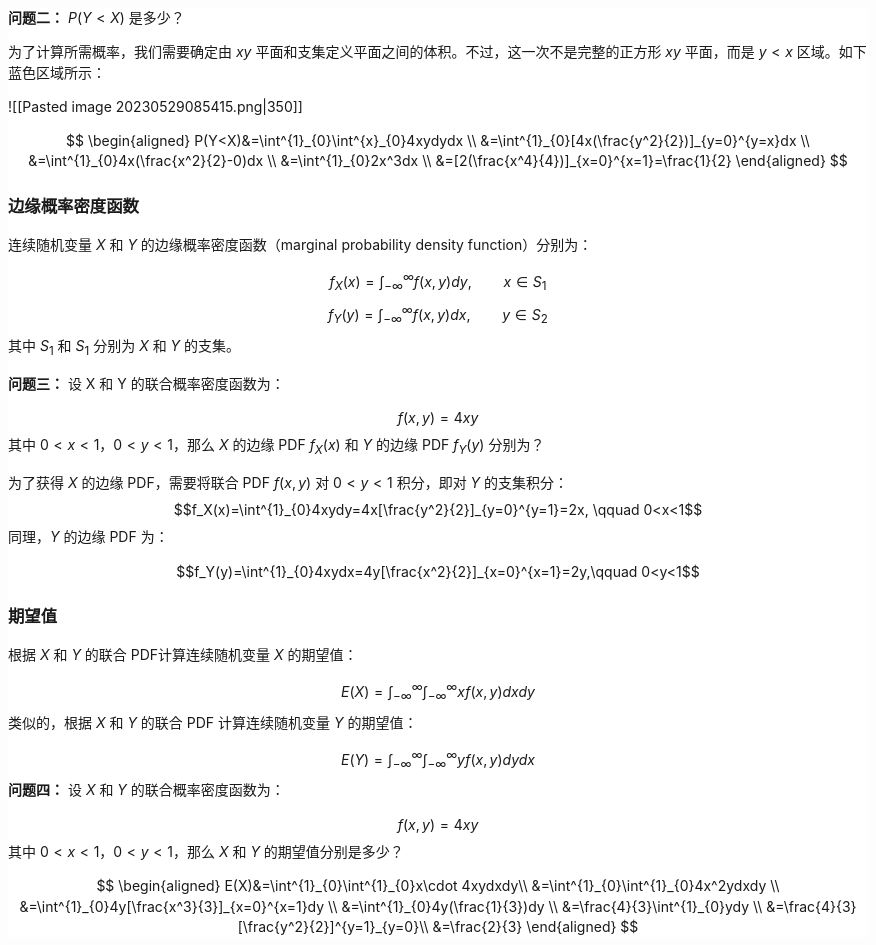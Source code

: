 **问题二：** $P(Y<X)$ 是多少？

为了计算所需概率，我们需要确定由 $xy$ 平面和支集定义平面之间的体积。不过，这一次不是完整的正方形 $xy$ 平面，而是 $y<x$ 区域。如下蓝色区域所示：

![[Pasted image 20230529085415.png|350]]

$$
\begin{aligned}
P(Y<X)&=\int^{1}_{0}\int^{x}_{0}4xydydx \\
&=\int^{1}_{0}[4x(\frac{y^2}{2})]_{y=0}^{y=x}dx \\
&=\int^{1}_{0}4x(\frac{x^2}{2}-0)dx \\
&=\int^{1}_{0}2x^3dx \\
&=[2(\frac{x^4}{4})]_{x=0}^{x=1}=\frac{1}{2}
\end{aligned}
$$
### 边缘概率密度函数

连续随机变量 $X$ 和 $Y$ 的边缘概率密度函数（marginal probability density function）分别为：

$$f_X(x)=\int^{\infty}_{-\infty}f(x,y)dy, \qquad x\in  S_1$$
$$f_Y(y)=\int^{\infty}_{-\infty}f(x,y)dx, \qquad y \in S_2$$
其中 $S_1$ 和 $S_1$ 分别为 $X$ 和 $Y$ 的支集。

**问题三：** 设 X 和 Y 的联合概率密度函数为：

$$f(x,y)=4xy$$
其中 $0<x<1$，$0<y<1$，那么 $X$ 的边缘 PDF $f_X(x)$ 和 $Y$ 的边缘 PDF $f_Y(y)$ 分别为？

为了获得 $X$ 的边缘 PDF，需要将联合 PDF $f(x,y)$ 对 $0<y<1$ 积分，即对 $Y$ 的支集积分：
$$f_X(x)=\int^{1}_{0}4xydy=4x[\frac{y^2}{2}]_{y=0}^{y=1}=2x, \qquad 0<x<1$$
同理，$Y$ 的边缘 PDF 为：

$$f_Y(y)=\int^{1}_{0}4xydx=4y[\frac{x^2}{2}]_{x=0}^{x=1}=2y,\qquad 0<y<1$$
### 期望值

根据 $X$ 和 $Y$ 的联合 PDF计算连续随机变量 $X$ 的期望值：

$$E(X)=\int^{\infty}_{-\infty}\int^{\infty}_{-\infty}xf(x,y)dxdy$$
类似的，根据 $X$ 和 $Y$ 的联合 PDF 计算连续随机变量 $Y$ 的期望值：

$$E(Y)=\int^{\infty}_{-\infty}\int^{\infty}_{-\infty}yf(x,y)dydx$$
**问题四：** 设 $X$ 和 $Y$ 的联合概率密度函数为：

$$f(x,y)=4xy$$
其中 $0<x<1$，$0<y<1$，那么 $X$ 和 $Y$ 的期望值分别是多少？

$$
\begin{aligned}
E(X)&=\int^{1}_{0}\int^{1}_{0}x\cdot 4xydxdy\\
&=\int^{1}_{0}\int^{1}_{0}4x^2ydxdy \\
&=\int^{1}_{0}4y[\frac{x^3}{3}]_{x=0}^{x=1}dy \\
&=\int^{1}_{0}4y(\frac{1}{3})dy \\
&=\frac{4}{3}\int^{1}_{0}ydy \\
&=\frac{4}{3}[\frac{y^2}{2}]^{y=1}_{y=0}\\
&=\frac{2}{3}
\end{aligned}
$$
